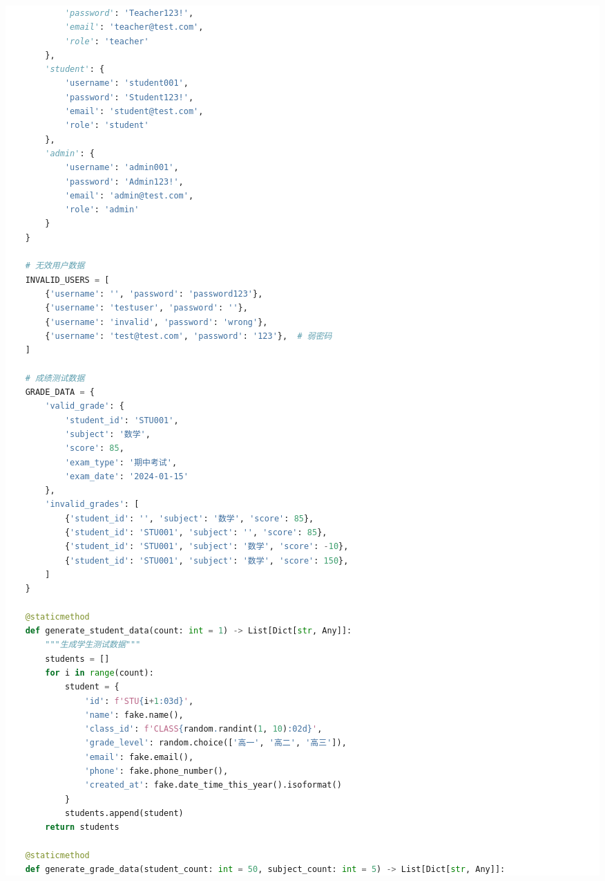 ```python
            'password': 'Teacher123!',
            'email': 'teacher@test.com',
            'role': 'teacher'
        },
        'student': {
            'username': 'student001',
            'password': 'Student123!',
            'email': 'student@test.com',
            'role': 'student'
        },
        'admin': {
            'username': 'admin001',
            'password': 'Admin123!',
            'email': 'admin@test.com',
            'role': 'admin'
        }
    }
    
    # 无效用户数据
    INVALID_USERS = [
        {'username': '', 'password': 'password123'},
        {'username': 'testuser', 'password': ''},
        {'username': 'invalid', 'password': 'wrong'},
        {'username': 'test@test.com', 'password': '123'},  # 弱密码
    ]
    
    # 成绩测试数据
    GRADE_DATA = {
        'valid_grade': {
            'student_id': 'STU001',
            'subject': '数学',
            'score': 85,
            'exam_type': '期中考试',
            'exam_date': '2024-01-15'
        },
        'invalid_grades': [
            {'student_id': '', 'subject': '数学', 'score': 85},
            {'student_id': 'STU001', 'subject': '', 'score': 85},
            {'student_id': 'STU001', 'subject': '数学', 'score': -10},
            {'student_id': 'STU001', 'subject': '数学', 'score': 150},
        ]
    }
    
    @staticmethod
    def generate_student_data(count: int = 1) -> List[Dict[str, Any]]:
        """生成学生测试数据"""
        students = []
        for i in range(count):
            student = {
                'id': f'STU{i+1:03d}',
                'name': fake.name(),
                'class_id': f'CLASS{random.randint(1, 10):02d}',
                'grade_level': random.choice(['高一', '高二', '高三']),
                'email': fake.email(),
                'phone': fake.phone_number(),
                'created_at': fake.date_time_this_year().isoformat()
            }
            students.append(student)
        return students
    
    @staticmethod
    def generate_grade_data(student_count: int = 50, subject_count: int = 5) -> List[Dict[str, Any]]:
```